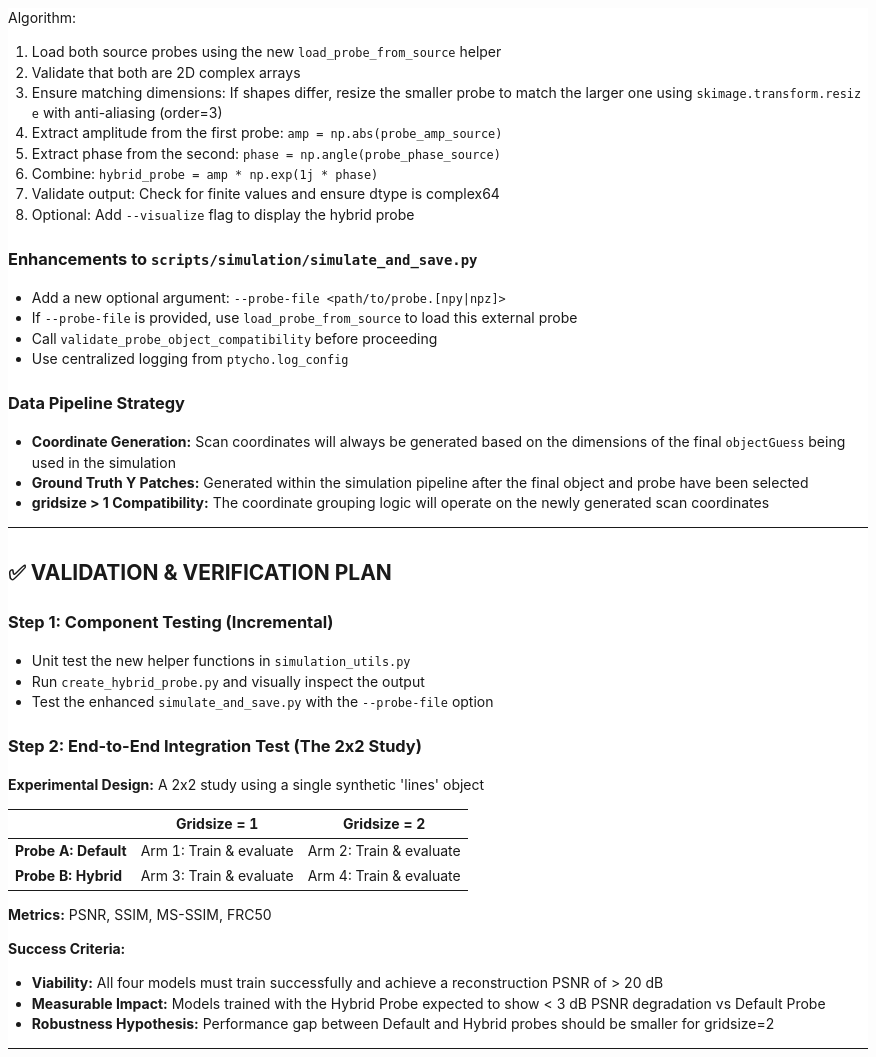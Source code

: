 Algorithm:
1. Load both source probes using the new `load_probe_from_source` helper
2. Validate that both are 2D complex arrays
3. Ensure matching dimensions: If shapes differ, resize the smaller probe to match the larger one using `skimage.transform.resize` with anti-aliasing (order=3)
4. Extract amplitude from the first probe: `amp = np.abs(probe_amp_source)`
5. Extract phase from the second: `phase = np.angle(probe_phase_source)`
6. Combine: `hybrid_probe = amp * np.exp(1j * phase)`
7. Validate output: Check for finite values and ensure dtype is complex64
8. Optional: Add `--visualize` flag to display the hybrid probe

### Enhancements to `scripts/simulation/simulate_and_save.py`

- Add a new optional argument: `--probe-file <path/to/probe.[npy|npz]>`
- If `--probe-file` is provided, use `load_probe_from_source` to load this external probe
- Call `validate_probe_object_compatibility` before proceeding
- Use centralized logging from `ptycho.log_config`

### Data Pipeline Strategy

- **Coordinate Generation:** Scan coordinates will always be generated based on the dimensions of the final `objectGuess` being used in the simulation
- **Ground Truth Y Patches:** Generated within the simulation pipeline after the final object and probe have been selected
- **gridsize > 1 Compatibility:** The coordinate grouping logic will operate on the newly generated scan coordinates

---

## ✅ **VALIDATION & VERIFICATION PLAN**

### Step 1: Component Testing (Incremental)
- Unit test the new helper functions in `simulation_utils.py`
- Run `create_hybrid_probe.py` and visually inspect the output
- Test the enhanced `simulate_and_save.py` with the `--probe-file` option

### Step 2: End-to-End Integration Test (The 2x2 Study)

**Experimental Design:** A 2x2 study using a single synthetic 'lines' object

|                    | Gridsize = 1          | Gridsize = 2          |
|--------------------|-----------------------|-----------------------|
| **Probe A: Default** | Arm 1: Train & evaluate | Arm 2: Train & evaluate |
| **Probe B: Hybrid**  | Arm 3: Train & evaluate | Arm 4: Train & evaluate |

**Metrics:** PSNR, SSIM, MS-SSIM, FRC50

**Success Criteria:**
- **Viability:** All four models must train successfully and achieve a reconstruction PSNR of > 20 dB
- **Measurable Impact:** Models trained with the Hybrid Probe expected to show < 3 dB PSNR degradation vs Default Probe
- **Robustness Hypothesis:** Performance gap between Default and Hybrid probes should be smaller for gridsize=2

---